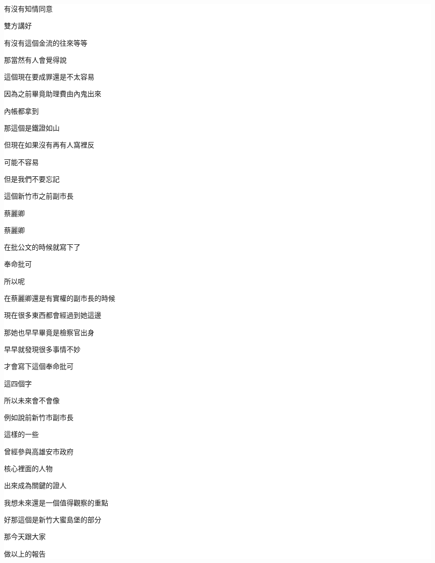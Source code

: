 有沒有知情同意

雙方講好

有沒有這個金流的往來等等

那當然有人會覺得說

這個現在要成罪還是不太容易

因為之前畢竟助理費由內鬼出來

內帳都拿到

那這個是鐵證如山

但現在如果沒有再有人窩裡反

可能不容易

但是我們不要忘記

這個新竹市之前副市長

蔡麗卿

蔡麗卿

在批公文的時候就寫下了

奉命批可

所以呢

在蔡麗卿還是有實權的副市長的時候

現在很多東西都會經過到她這邊

那她也早早畢竟是檢察官出身

早早就發現很多事情不妙

才會寫下這個奉命批可

這四個字

所以未來會不會像

例如說前新竹市副市長

這樣的一些

曾經參與高雄安市政府

核心裡面的人物

出來成為關鍵的證人

我想未來還是一個值得觀察的重點

好那這個是新竹大蜜島堡的部分

那今天跟大家

做以上的報告
